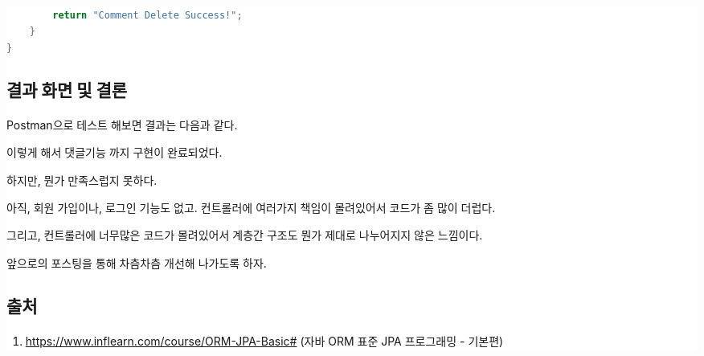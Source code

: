 ```java
        return "Comment Delete Success!";
    }
}
```











## 결과 화면 및 결론





Postman으로 테스트 해보면 결과는 다음과 같다.





이렇게 해서 댓글기능 까지 구현이 완료되었다. 





하지만, 뭔가 만족스럽지 못하다. 

아직, 회원 가입이나, 로그인 기능도 없고. 컨트롤러에 여러가지 책임이 몰려있어서 코드가 좀 많이 더럽다. 

그리고, 컨트롤러에 너무많은 코드가 몰려있어서 계층간 구조도 뭔가 제대로 나누어지지 않은 느낌이다.





앞으로의 포스팅을 통해 차츰차츰 개선해 나가도록 하자.









## 출처

1. https://www.inflearn.com/course/ORM-JPA-Basic# (자바 ORM 표준 JPA 프로그래밍 - 기본편)
